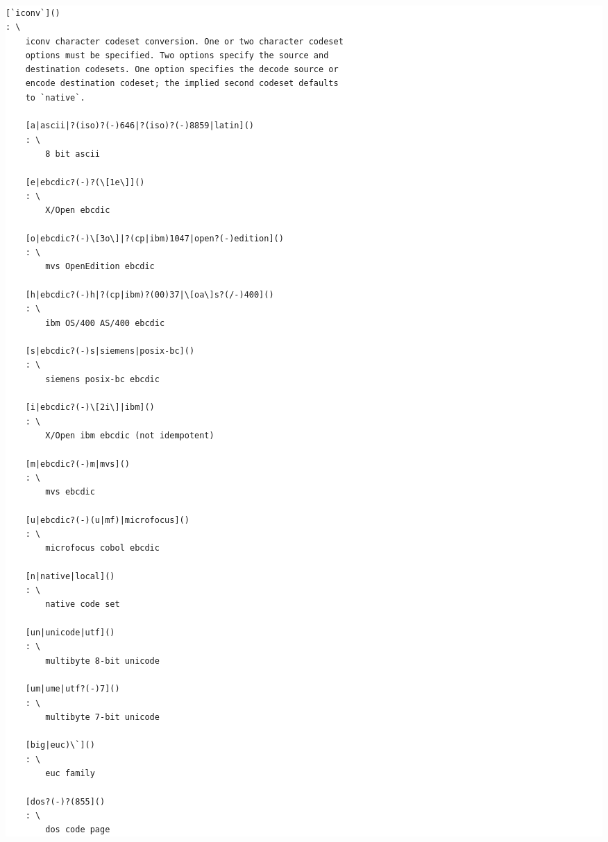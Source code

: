     [`iconv`]()
    : \
        iconv character codeset conversion. One or two character codeset
        options must be specified. Two options specify the source and
        destination codesets. One option specifies the decode source or
        encode destination codeset; the implied second codeset defaults
        to `native`.

        [a|ascii|?(iso)?(-)646|?(iso)?(-)8859|latin]()
        : \
            8 bit ascii

        [e|ebcdic?(-)?(\[1e\]]()
        : \
            X/Open ebcdic

        [o|ebcdic?(-)\[3o\]|?(cp|ibm)1047|open?(-)edition]()
        : \
            mvs OpenEdition ebcdic

        [h|ebcdic?(-)h|?(cp|ibm)?(00)37|\[oa\]s?(/-)400]()
        : \
            ibm OS/400 AS/400 ebcdic

        [s|ebcdic?(-)s|siemens|posix-bc]()
        : \
            siemens posix-bc ebcdic

        [i|ebcdic?(-)\[2i\]|ibm]()
        : \
            X/Open ibm ebcdic (not idempotent)

        [m|ebcdic?(-)m|mvs]()
        : \
            mvs ebcdic

        [u|ebcdic?(-)(u|mf)|microfocus]()
        : \
            microfocus cobol ebcdic

        [n|native|local]()
        : \
            native code set

        [un|unicode|utf]()
        : \
            multibyte 8-bit unicode

        [um|ume|utf?(-)7]()
        : \
            multibyte 7-bit unicode

        [big|euc)\`]()
        : \
            euc family

        [dos?(-)?(855]()
        : \
            dos code page
